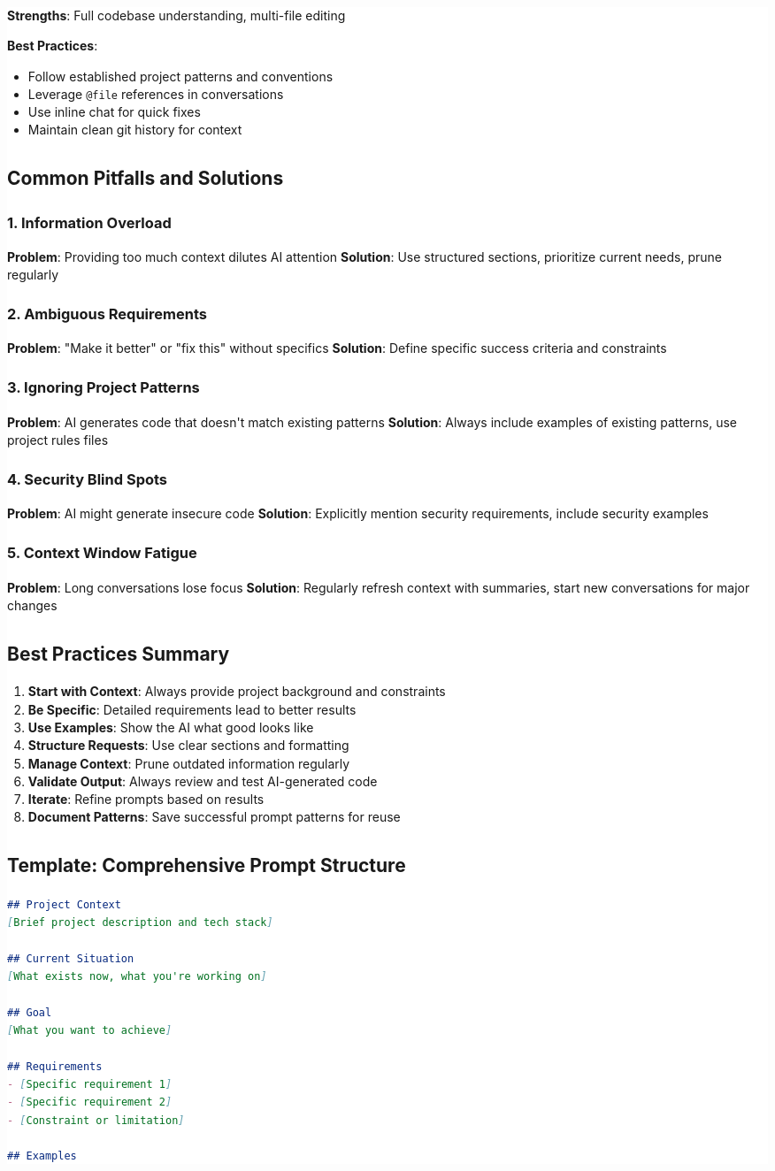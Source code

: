 **Strengths**: Full codebase understanding, multi-file editing

**Best Practices**:
- Follow established project patterns and conventions
- Leverage `@file` references in conversations
- Use inline chat for quick fixes
- Maintain clean git history for context

## Common Pitfalls and Solutions

### 1. Information Overload

**Problem**: Providing too much context dilutes AI attention
**Solution**: Use structured sections, prioritize current needs, prune regularly

### 2. Ambiguous Requirements

**Problem**: "Make it better" or "fix this" without specifics
**Solution**: Define specific success criteria and constraints

### 3. Ignoring Project Patterns

**Problem**: AI generates code that doesn't match existing patterns
**Solution**: Always include examples of existing patterns, use project rules files

### 4. Security Blind Spots

**Problem**: AI might generate insecure code
**Solution**: Explicitly mention security requirements, include security examples

### 5. Context Window Fatigue

**Problem**: Long conversations lose focus
**Solution**: Regularly refresh context with summaries, start new conversations for major changes

## Best Practices Summary

1. **Start with Context**: Always provide project background and constraints
2. **Be Specific**: Detailed requirements lead to better results
3. **Use Examples**: Show the AI what good looks like
4. **Structure Requests**: Use clear sections and formatting
5. **Manage Context**: Prune outdated information regularly
6. **Validate Output**: Always review and test AI-generated code
7. **Iterate**: Refine prompts based on results
8. **Document Patterns**: Save successful prompt patterns for reuse

## Template: Comprehensive Prompt Structure

```markdown
## Project Context
[Brief project description and tech stack]

## Current Situation
[What exists now, what you're working on]

## Goal
[What you want to achieve]

## Requirements
- [Specific requirement 1]
- [Specific requirement 2]
- [Constraint or limitation]

## Examples
```